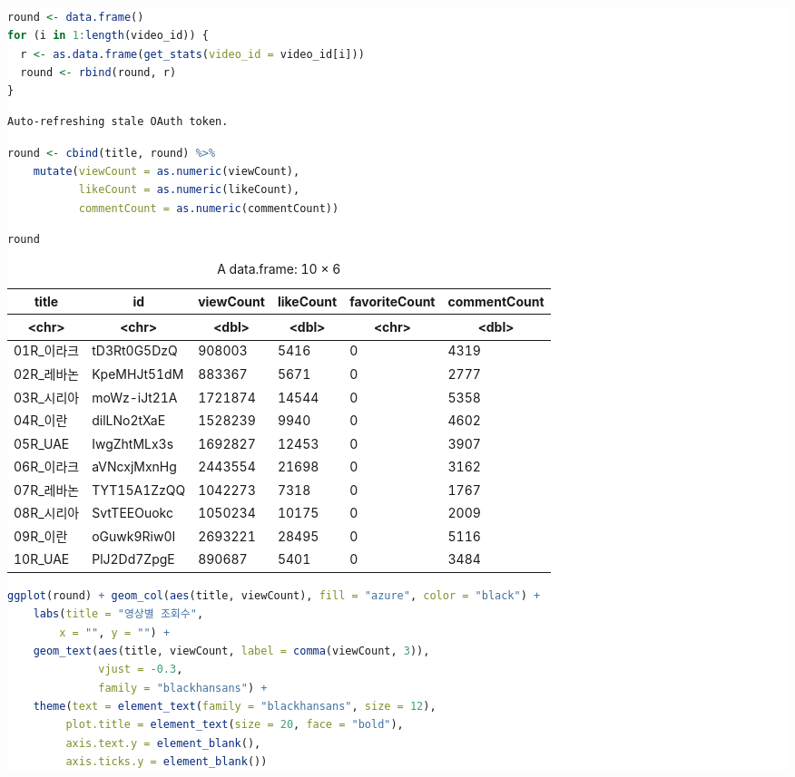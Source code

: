 
```R
round <- data.frame()
for (i in 1:length(video_id)) {
  r <- as.data.frame(get_stats(video_id = video_id[i]))
  round <- rbind(round, r)
}
```

    Auto-refreshing stale OAuth token.
    
    


```R
round <- cbind(title, round) %>%
    mutate(viewCount = as.numeric(viewCount),
           likeCount = as.numeric(likeCount),
           commentCount = as.numeric(commentCount))
```


```R
round
```


<table class="dataframe">
<caption>A data.frame: 10 × 6</caption>
<thead>
	<tr><th scope=col>title</th><th scope=col>id</th><th scope=col>viewCount</th><th scope=col>likeCount</th><th scope=col>favoriteCount</th><th scope=col>commentCount</th></tr>
	<tr><th scope=col>&lt;chr&gt;</th><th scope=col>&lt;chr&gt;</th><th scope=col>&lt;dbl&gt;</th><th scope=col>&lt;dbl&gt;</th><th scope=col>&lt;chr&gt;</th><th scope=col>&lt;dbl&gt;</th></tr>
</thead>
<tbody>
	<tr><td>01R_이라크</td><td>tD3Rt0G5DzQ</td><td> 908003</td><td> 5416</td><td>0</td><td>4319</td></tr>
	<tr><td>02R_레바논</td><td>KpeMHJt51dM</td><td> 883367</td><td> 5671</td><td>0</td><td>2777</td></tr>
	<tr><td>03R_시리아</td><td>moWz-iJt21A</td><td>1721874</td><td>14544</td><td>0</td><td>5358</td></tr>
	<tr><td>04R_이란  </td><td>dilLNo2tXaE</td><td>1528239</td><td> 9940</td><td>0</td><td>4602</td></tr>
	<tr><td>05R_UAE   </td><td>IwgZhtMLx3s</td><td>1692827</td><td>12453</td><td>0</td><td>3907</td></tr>
	<tr><td>06R_이라크</td><td>aVNcxjMxnHg</td><td>2443554</td><td>21698</td><td>0</td><td>3162</td></tr>
	<tr><td>07R_레바논</td><td>TYT15A1ZzQQ</td><td>1042273</td><td> 7318</td><td>0</td><td>1767</td></tr>
	<tr><td>08R_시리아</td><td>SvtTEEOuokc</td><td>1050234</td><td>10175</td><td>0</td><td>2009</td></tr>
	<tr><td>09R_이란  </td><td>oGuwk9Riw0I</td><td>2693221</td><td>28495</td><td>0</td><td>5116</td></tr>
	<tr><td>10R_UAE   </td><td>PlJ2Dd7ZpgE</td><td> 890687</td><td> 5401</td><td>0</td><td>3484</td></tr>
</tbody>
</table>




```R
ggplot(round) + geom_col(aes(title, viewCount), fill = "azure", color = "black") + 
    labs(title = "영상별 조회수",
        x = "", y = "") +
    geom_text(aes(title, viewCount, label = comma(viewCount, 3)),
              vjust = -0.3,
              family = "blackhansans") + 
    theme(text = element_text(family = "blackhansans", size = 12),
         plot.title = element_text(size = 20, face = "bold"),
         axis.text.y = element_blank(),
         axis.ticks.y = element_blank())
```
